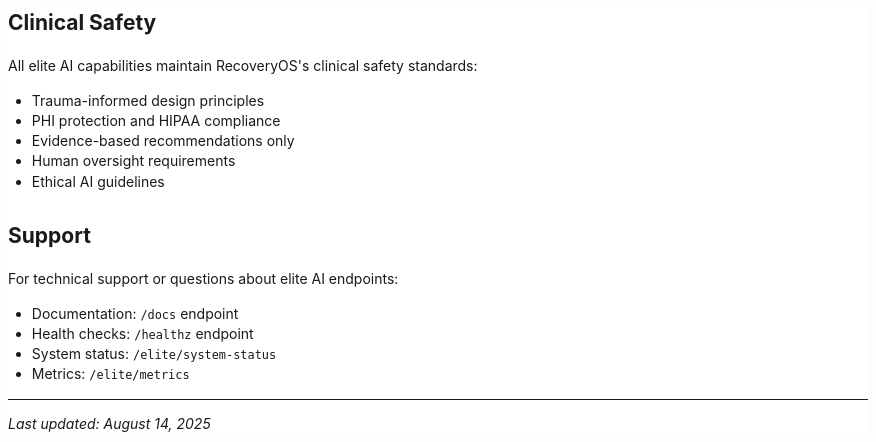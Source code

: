 ## Clinical Safety

All elite AI capabilities maintain RecoveryOS's clinical safety standards:
- Trauma-informed design principles
- PHI protection and HIPAA compliance
- Evidence-based recommendations only
- Human oversight requirements
- Ethical AI guidelines

## Support

For technical support or questions about elite AI endpoints:
- Documentation: `/docs` endpoint
- Health checks: `/healthz` endpoint
- System status: `/elite/system-status`
- Metrics: `/elite/metrics`

---
*Last updated: August 14, 2025*
